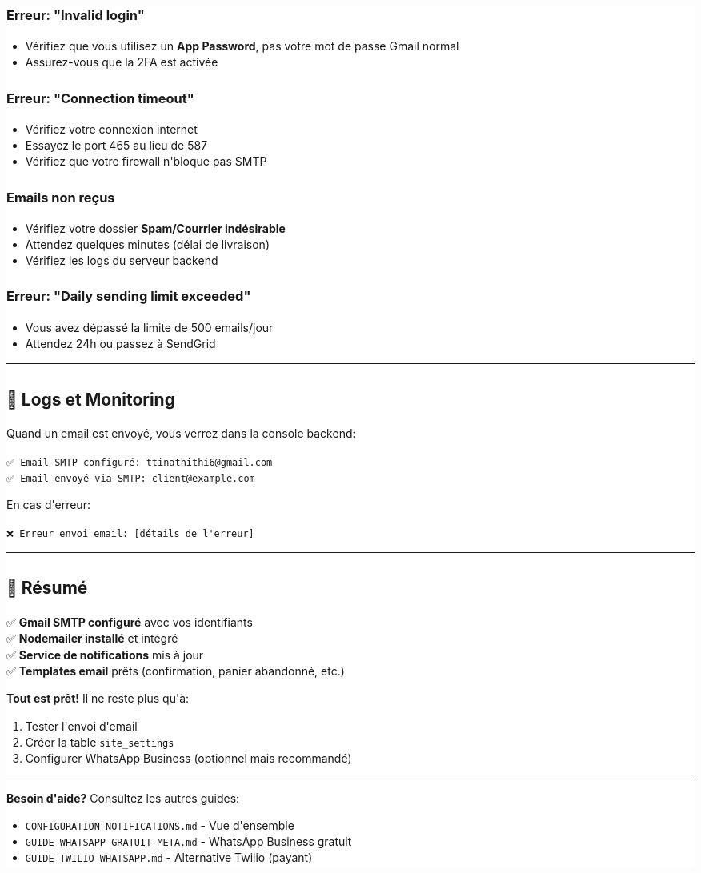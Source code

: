 ### Erreur: "Invalid login"
- Vérifiez que vous utilisez un **App Password**, pas votre mot de passe Gmail normal
- Assurez-vous que la 2FA est activée

### Erreur: "Connection timeout"
- Vérifiez votre connexion internet
- Essayez le port 465 au lieu de 587
- Vérifiez que votre firewall n'bloque pas SMTP

### Emails non reçus
- Vérifiez votre dossier **Spam/Courrier indésirable**
- Attendez quelques minutes (délai de livraison)
- Vérifiez les logs du serveur backend

### Erreur: "Daily sending limit exceeded"
- Vous avez dépassé la limite de 500 emails/jour
- Attendez 24h ou passez à SendGrid

---

## 📝 Logs et Monitoring

Quand un email est envoyé, vous verrez dans la console backend:

```
✅ Email SMTP configuré: ttinathithi6@gmail.com
✅ Email envoyé via SMTP: client@example.com
```

En cas d'erreur:
```
❌ Erreur envoi email: [détails de l'erreur]
```

---

## 🎯 Résumé

✅ **Gmail SMTP configuré** avec vos identifiants  
✅ **Nodemailer installé** et intégré  
✅ **Service de notifications** mis à jour  
✅ **Templates email** prêts (confirmation, panier abandonné, etc.)  

**Tout est prêt!** Il ne reste plus qu'à:
1. Tester l'envoi d'email
2. Créer la table `site_settings`
3. Configurer WhatsApp Business (optionnel mais recommandé)

---

**Besoin d'aide?** Consultez les autres guides:
- `CONFIGURATION-NOTIFICATIONS.md` - Vue d'ensemble
- `GUIDE-WHATSAPP-GRATUIT-META.md` - WhatsApp Business gratuit
- `GUIDE-TWILIO-WHATSAPP.md` - Alternative Twilio (payant)
